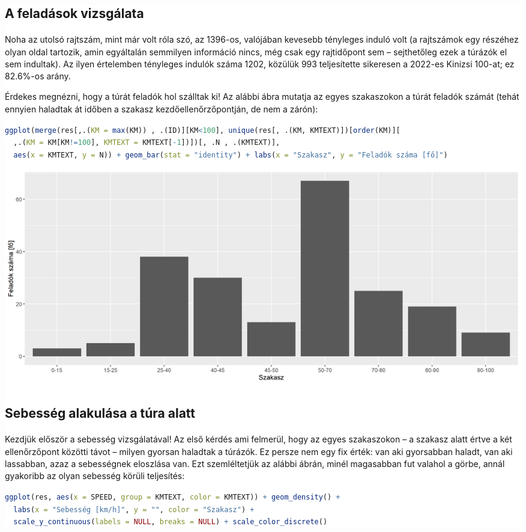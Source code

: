 ## A feladások vizsgálata

Noha az utolsó rajtszám, mint már volt róla szó, az 1396-os, valójában
kevesebb tényleges induló volt (a rajtszámok egy részéhez olyan oldal
tartozik, amin egyáltalán semmilyen információ nincs, még csak egy
rajtidőpont sem – sejthetőleg ezek a túrázók el sem indultak). Az ilyen
értelemben tényleges indulók száma 1202, közülük 993 teljesítette
sikeresen a 2022-es Kinizsi 100-at; ez 82.6%-os arány.

Érdekes megnézni, hogy a túrát feladók hol szálltak ki! Az alábbi ábra
mutatja az egyes szakaszokon a túrát feladók számát (tehát ennyien
haladtak át időben a szakasz kezdőellenőrzőpontján, de nem a zárón):

``` r
ggplot(merge(res[,.(KM = max(KM)) , .(ID)][KM<100], unique(res[, .(KM, KMTEXT)])[order(KM)][
  ,.(KM = KM[KM!=100], KMTEXT = KMTEXT[-1])])[, .N , .(KMTEXT)],
  aes(x = KMTEXT, y = N)) + geom_bar(stat = "identity") + labs(x = "Szakasz", y = "Feladók száma [fő]")
```

![](README_files/figure-gfm/unnamed-chunk-11-1.png)

## Sebesség alakulása a túra alatt

Kezdjük először a sebesség vizsgálatával! Az első kérdés ami felmerül,
hogy az egyes szakaszokon – a szakasz alatt értve a két ellenőrzőpont
közötti távot – milyen gyorsan haladtak a túrázók. Ez persze nem egy fix
érték: van aki gyorsabban haladt, van aki lassabban, azaz a sebességnek
eloszlása van. Ezt szemléltetjük az alábbi ábrán, minél magasabban fut
valahol a görbe, annál gyakoribb az olyan sebesség körüli teljesítés:

``` r
ggplot(res, aes(x = SPEED, group = KMTEXT, color = KMTEXT)) + geom_density() +
  labs(x = "Sebesség [km/h]", y = "", color = "Szakasz") +
  scale_y_continuous(labels = NULL, breaks = NULL) + scale_color_discrete()
```
